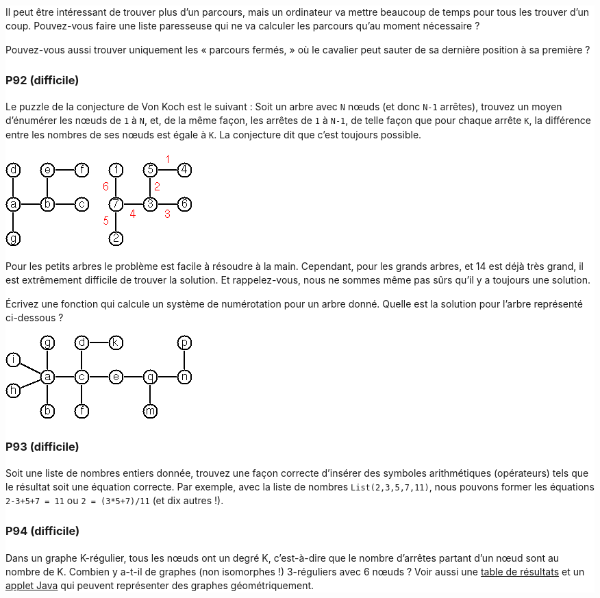 Il peut être intéressant de trouver plus d’un parcours, mais un ordinateur va
mettre beaucoup de temps pour tous les trouver d’un coup. Pouvez-vous faire une
liste paresseuse qui ne va calculer les parcours qu’au moment nécessaire ?

Pouvez-vous aussi trouver uniquement les « parcours fermés, » où le cavalier
peut sauter de sa dernière position à sa première ?

### P92 (difficile)

Le puzzle de la conjecture de Von Koch est le suivant : Soit un arbre avec `N`
nœuds (et donc `N-1` arrêtes), trouvez un moyen d’énumérer les nœuds de `1` à
`N`, et, de la même façon, les arrêtes de `1` à `N-1`, de telle façon que pour
chaque arrête `K`, la différence entre les nombres de ses nœuds est égale à
`K`. La conjecture dit que c’est toujours possible.

![](imgs/p92a.png)

Pour les petits arbres le problème est facile à résoudre à la main. Cependant,
pour les grands arbres, et 14 est déjà très grand, il est extrêmement difficile
de trouver la solution. Et rappelez-vous, nous ne sommes même pas sûrs qu’il y
a toujours une solution.

Écrivez une fonction qui calcule un système de numérotation pour un arbre
donné. Quelle est la solution pour l’arbre représenté ci-dessous ?

![](imgs/p92b.png)

### P93 (difficile)

Soit une liste de nombres entiers donnée, trouvez une façon correcte d’insérer
des symboles arithmétiques (opérateurs) tels que le résultat soit une équation
correcte. Par exemple, avec la liste de nombres `List(2,3,5,7,11)`, nous
pouvons former les équations `2-3+5+7 = 11` ou `2 = (3*5+7)/11` (et dix autres
!).

### P94 (difficile)

Dans un graphe K-régulier, tous les nœuds ont un degré K, c’est-à-dire que le
nombre d’arrêtes partant d’un nœud sont au nombre de K. Combien y a-t-il de
graphes (non isomorphes !) 3-réguliers avec 6 nœuds ? Voir aussi une
[table de résultats][p94-table] et un [applet Java][p94-java] qui peuvent
représenter des graphes géométriquement.


[pgold]: http://aperiodic.net/phil/scala/s-99/
[scalatest]: http://www.scalatest.org/user_guide/writing_your_first_test
[scalatestdocs]: http://www.scalatest.org/user_guide/using_assertions
[p10-rle]: https://fr.wikipedia.org/wiki/Run-length_encoding
[tree1]: http://aperiodic.net/phil/scala/s-99/tree1.scala
[graph1]: http://aperiodic.net/phil/scala/s-99/graph1.scala
[gentest]: https://www.siggraph.org/education/materials/HyperVis/concepts/gen_test.htm
[p94-table]: http://aperiodic.net/phil/scala/s-99/p94.txt
[p94-java]: https://prof.ti.bfh.ch/hew1/informatik3/prolog/p-99/GraphLayout/index.html
[p99d1]: http://aperiodic.net/phil/scala/s-99/p99a.dat
[p99d2]: http://aperiodic.net/phil/scala/s-99/p99b.dat
[p99d3]: http://aperiodic.net/phil/scala/s-99/p99d.dat
[p99d4]: http://aperiodic.net/phil/scala/s-99/p99c.dat